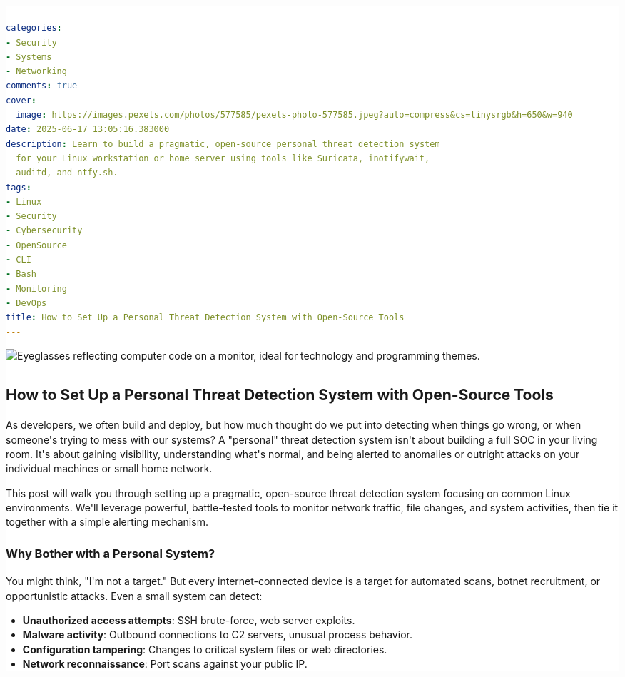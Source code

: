 ```yaml
---
categories:
- Security
- Systems
- Networking
comments: true
cover:
  image: https://images.pexels.com/photos/577585/pexels-photo-577585.jpeg?auto=compress&cs=tinysrgb&h=650&w=940
date: 2025-06-17 13:05:16.383000
description: Learn to build a pragmatic, open-source personal threat detection system
  for your Linux workstation or home server using tools like Suricata, inotifywait,
  auditd, and ntfy.sh.
tags:
- Linux
- Security
- Cybersecurity
- OpenSource
- CLI
- Bash
- Monitoring
- DevOps
title: How to Set Up a Personal Threat Detection System with Open-Source Tools
---
```


![Eyeglasses reflecting computer code on a monitor, ideal for technology and programming themes.](https://images.pexels.com/photos/577585/pexels-photo-577585.jpeg?auto=compress&cs=tinysrgb&h=650&w=940 "Eyeglasses reflecting computer code on a monitor, ideal for technology and programming themes.")

## How to Set Up a Personal Threat Detection System with Open-Source Tools

As developers, we often build and deploy, but how much thought do we put into detecting when things go wrong, or when someone's trying to mess with our systems? A "personal" threat detection system isn't about building a full SOC in your living room. It's about gaining visibility, understanding what's normal, and being alerted to anomalies or outright attacks on your individual machines or small home network.

This post will walk you through setting up a pragmatic, open-source threat detection system focusing on common Linux environments. We'll leverage powerful, battle-tested tools to monitor network traffic, file changes, and system activities, then tie it together with a simple alerting mechanism.

### Why Bother with a Personal System?

You might think, "I'm not a target." But every internet-connected device is a target for automated scans, botnet recruitment, or opportunistic attacks. Even a small system can detect:

*   **Unauthorized access attempts**: SSH brute-force, web server exploits.
*   **Malware activity**: Outbound connections to C2 servers, unusual process behavior.
*   **Configuration tampering**: Changes to critical system files or web directories.
*   **Network reconnaissance**: Port scans against your public IP.
